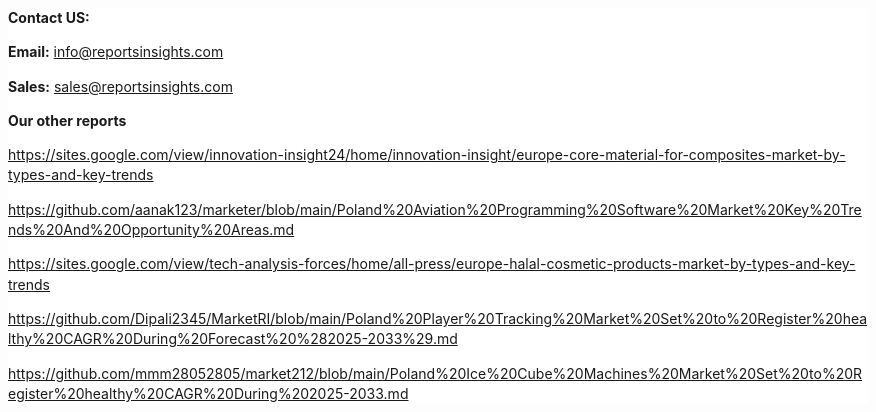 <strong>Contact US:</strong>

<p class=""""><b>Email:</b> <a href=mailto:info@reportsinsights.com>info@reportsinsights.com</a></p>
<p class=""""><b>Sales:</b> <a href=mailto:sales@reportsinsights.com>sales@reportsinsights.com</a></p>

<strong>Our other reports</strong>

<a href=https://sites.google.com/view/innovation-insight24/home/innovation-insight/europe-core-material-for-composites-market-by-types-and-key-trends>https://sites.google.com/view/innovation-insight24/home/innovation-insight/europe-core-material-for-composites-market-by-types-and-key-trends</a>

<a href=https://github.com/aanak123/marketer/blob/main/Poland%20Aviation%20Programming%20Software%20Market%20Key%20Trends%20And%20Opportunity%20Areas.md>https://github.com/aanak123/marketer/blob/main/Poland%20Aviation%20Programming%20Software%20Market%20Key%20Trends%20And%20Opportunity%20Areas.md</a>

<a href=https://sites.google.com/view/tech-analysis-forces/home/all-press/europe-halal-cosmetic-products-market-by-types-and-key-trends>https://sites.google.com/view/tech-analysis-forces/home/all-press/europe-halal-cosmetic-products-market-by-types-and-key-trends</a>

<a href=https://github.com/Dipali2345/MarketRI/blob/main/Poland%20Player%20Tracking%20Market%20Set%20to%20Register%20healthy%20CAGR%20During%20Forecast%20%282025-2033%29.md>https://github.com/Dipali2345/MarketRI/blob/main/Poland%20Player%20Tracking%20Market%20Set%20to%20Register%20healthy%20CAGR%20During%20Forecast%20%282025-2033%29.md</a>

<a href=https://github.com/mmm28052805/market212/blob/main/Poland%20Ice%20Cube%20Machines%20Market%20Set%20to%20Register%20healthy%20CAGR%20During%202025-2033.md>https://github.com/mmm28052805/market212/blob/main/Poland%20Ice%20Cube%20Machines%20Market%20Set%20to%20Register%20healthy%20CAGR%20During%202025-2033.md</a>
